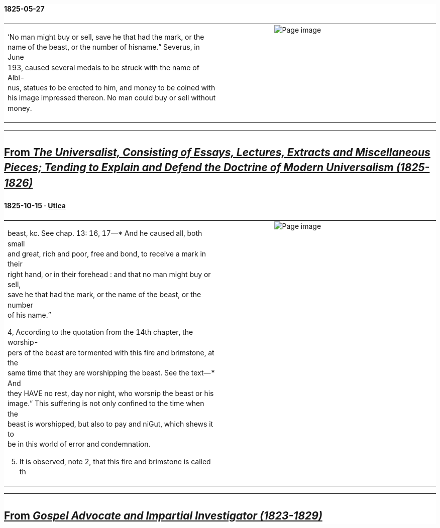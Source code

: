 #### 1825-05-27

<table style="width: 100%;"><tr><td style="width: 50%">

  
  
‘No man might buy or sell, save he that had the mark, or the  
name of the beast, or the number of hisname.” Severus, in June  
193, caused several medals to be struck with the name of Albi-  
nus, statues to be erected to him, and money to be coined with  
his image impressed thereon. No man could buy or sell without  
money.
</td><td style="width: 50%; max-height: 75%; margin: auto; display: block;">
<img alt="Page image" src="https://iiif.archive.org/image/iiif/2/sim_republican_1825-05-27_11_21%2Fsim_republican_1825-05-27_11_21_jp2.zip%2Fsim_republican_1825-05-27_11_21_jp2%2Fsim_republican_1825-05-27_11_21_0017.jp2/pct:21.479713603818617,18.697771587743734,69.12291169451073,9.192200557103064/600,/0/default.jpg"/>
</td>
</tr></table>

---

## [From _The Universalist, Consisting of Essays, Lectures, Extracts and Miscellaneous Pieces; Tending to Explain and Defend the Doctrine of Modern Universalism (1825-1826)_](https://archive.org/details/sim_universalist-modern-universalism_1825-10-15_1_14/page/n2/mode/1up?view=theater)

#### 1825-10-15 &middot; [Utica](http://dbpedia.org/resource/Utica%2C_New_York)

<table style="width: 100%;"><tr><td style="width: 50%">

  
beast, kc. See chap. 13: 16, 17—* And he caused all, both small  
and great, rich and poor, free and bond, to receive a mark in their  
right hand, or in their forehead : and that no man might buy or sell,  
save he that had the mark, or the name of the beast, or the number  
of his name.”  
  
4, According to the quotation from the 14th chapter, the worship-  
pers of the beast are tormented with this fire and brimstone, at the  
same time that they are worshipping the beast. See the text—* And  
they HAVE no rest, day nor night, who worsnip the beast or his  
image.” This suffering is not only confined to the time when the  
beast is worshipped, but also to pay and niGut, which shews it to  
be in this world of error and condemnation.  
  
5. It is observed, note 2, that this fire and brimstone is called th
</td><td style="width: 50%; max-height: 75%; margin: auto; display: block;">
<img alt="Page image" src="https://iiif.archive.org/image/iiif/2/sim_universalist-modern-universalism_1825-10-15_1_14%2Fsim_universalist-modern-universalism_1825-10-15_1_14_jp2.zip%2Fsim_universalist-modern-universalism_1825-10-15_1_14_jp2%2Fsim_universalist-modern-universalism_1825-10-15_1_14_0002.jp2/pct:9.169054441260744,42.79661016949152,70.09312320916905,18.60169491525424/600,/0/default.jpg"/>
</td>
</tr></table>

---

## [From _Gospel Advocate and Impartial Investigator (1823-1829)_](https://archive.org/details/sim_gospel-advocate-and-impartial-investigator_1826-10-27_4_40/page/n1/mode/1up?view=theater)
